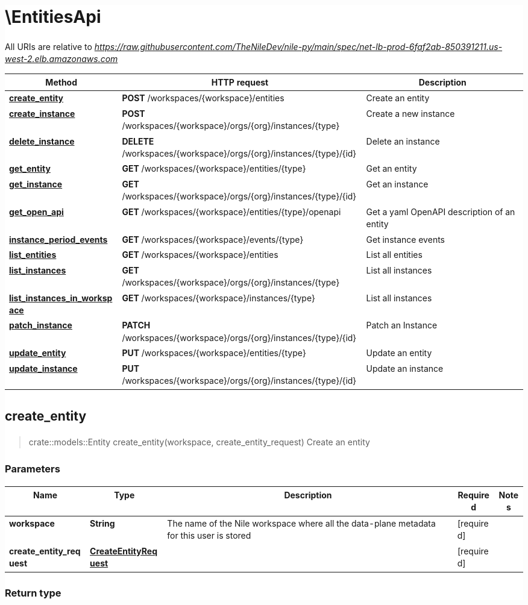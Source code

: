 # \EntitiesApi

All URIs are relative to *https://raw.githubusercontent.com/TheNileDev/nile-py/main/spec/net-lb-prod-6faf2ab-850391211.us-west-2.elb.amazonaws.com*

Method | HTTP request | Description
------------- | ------------- | -------------
[**create_entity**](EntitiesApi.md#create_entity) | **POST** /workspaces/{workspace}/entities | Create an entity
[**create_instance**](EntitiesApi.md#create_instance) | **POST** /workspaces/{workspace}/orgs/{org}/instances/{type} | Create a new instance
[**delete_instance**](EntitiesApi.md#delete_instance) | **DELETE** /workspaces/{workspace}/orgs/{org}/instances/{type}/{id} | Delete an instance
[**get_entity**](EntitiesApi.md#get_entity) | **GET** /workspaces/{workspace}/entities/{type} | Get an entity
[**get_instance**](EntitiesApi.md#get_instance) | **GET** /workspaces/{workspace}/orgs/{org}/instances/{type}/{id} | Get an instance
[**get_open_api**](EntitiesApi.md#get_open_api) | **GET** /workspaces/{workspace}/entities/{type}/openapi | Get a yaml OpenAPI description of an entity
[**instance_period_events**](EntitiesApi.md#instance_period_events) | **GET** /workspaces/{workspace}/events/{type} | Get instance events
[**list_entities**](EntitiesApi.md#list_entities) | **GET** /workspaces/{workspace}/entities | List all entities
[**list_instances**](EntitiesApi.md#list_instances) | **GET** /workspaces/{workspace}/orgs/{org}/instances/{type} |  List all instances
[**list_instances_in_workspace**](EntitiesApi.md#list_instances_in_workspace) | **GET** /workspaces/{workspace}/instances/{type} |  List all instances
[**patch_instance**](EntitiesApi.md#patch_instance) | **PATCH** /workspaces/{workspace}/orgs/{org}/instances/{type}/{id} | Patch an Instance
[**update_entity**](EntitiesApi.md#update_entity) | **PUT** /workspaces/{workspace}/entities/{type} | Update an entity
[**update_instance**](EntitiesApi.md#update_instance) | **PUT** /workspaces/{workspace}/orgs/{org}/instances/{type}/{id} | Update an instance



## create_entity

> crate::models::Entity create_entity(workspace, create_entity_request)
Create an entity

### Parameters


Name | Type | Description  | Required | Notes
------------- | ------------- | ------------- | ------------- | -------------
**workspace** | **String** | The name of the Nile workspace where all the data-plane metadata for this user is stored | [required] |
**create_entity_request** | [**CreateEntityRequest**](CreateEntityRequest.md) |  | [required] |

### Return type
